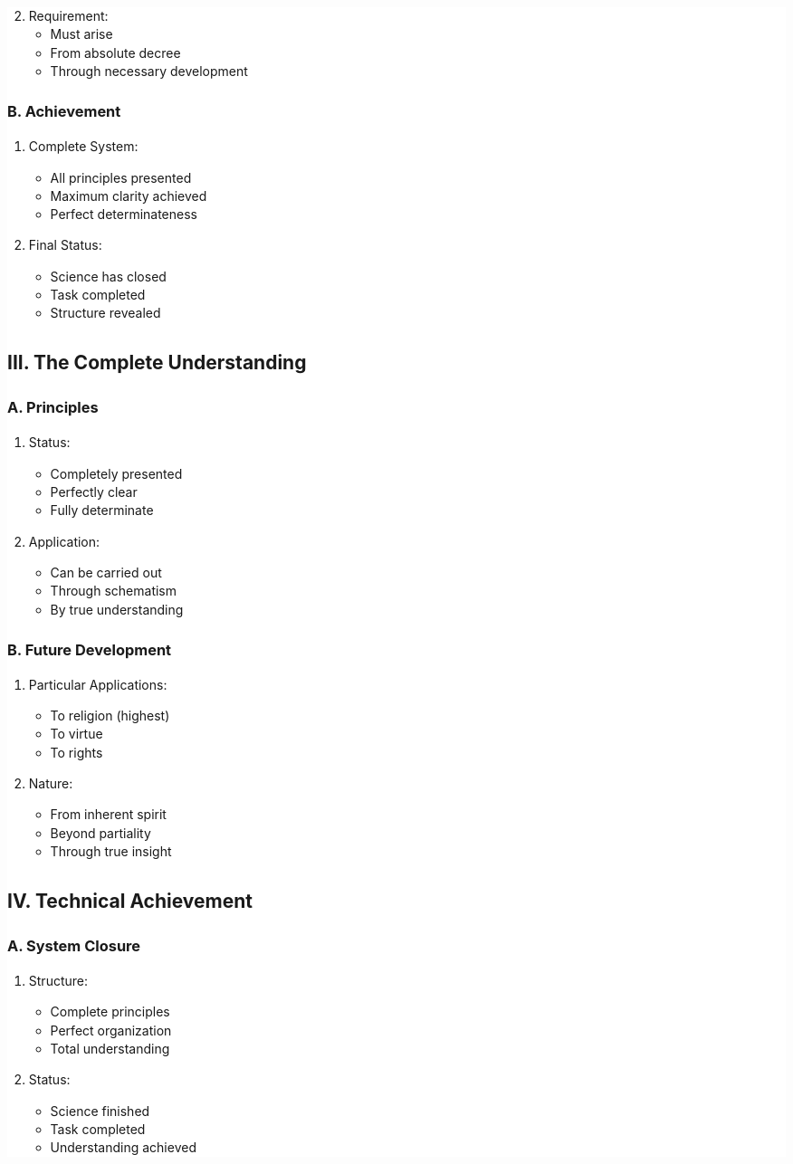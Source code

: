 2. Requirement:
   - Must arise
   - From absolute decree
   - Through necessary development

### B. Achievement
1. Complete System:
   - All principles presented
   - Maximum clarity achieved
   - Perfect determinateness

2. Final Status:
   - Science has closed
   - Task completed
   - Structure revealed

## III. The Complete Understanding

### A. Principles
1. Status:
   - Completely presented
   - Perfectly clear
   - Fully determinate

2. Application:
   - Can be carried out
   - Through schematism
   - By true understanding

### B. Future Development
1. Particular Applications:
   - To religion (highest)
   - To virtue
   - To rights

2. Nature:
   - From inherent spirit
   - Beyond partiality
   - Through true insight

## IV. Technical Achievement

### A. System Closure
1. Structure:
   - Complete principles
   - Perfect organization
   - Total understanding

2. Status:
   - Science finished
   - Task completed
   - Understanding achieved
